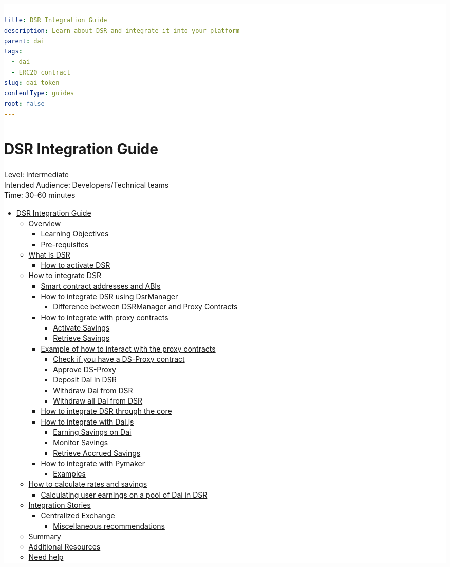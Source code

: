 ```yaml
---
title: DSR Integration Guide
description: Learn about DSR and integrate it into your platform
parent: dai
tags:
  - dai
  - ERC20 contract
slug: dai-token
contentType: guides
root: false
---
```


# DSR Integration Guide

Level: Intermediate  
Intended Audience: Developers/Technical teams  
Time: 30-60 minutes

- [DSR Integration Guide](#dsr-integration-guide)
  - [Overview](#overview)
    - [Learning Objectives](#learning-objectives)
    - [Pre-requisites](#pre-requisites)
  - [What is DSR](#what-is-dsr)
    - [How to activate DSR](#how-to-activate-dsr)
  - [How to integrate DSR](#how-to-integrate-dsr)
    - [Smart contract addresses and ABIs](#smart-contract-addresses-and-abis)
    - [How to integrate DSR using DsrManager](#how-to-integrate-dsr-using-dsrmanager)
      - [Difference between DSRManager and Proxy Contracts](#difference-between-dsrmanager-and-proxy-contracts)
    - [How to integrate with proxy contracts](#how-to-integrate-with-proxy-contracts)
      - [Activate Savings](#activate-savings)
      - [Retrieve Savings](#retrieve-savings)
    - [Example of how to interact with the proxy contracts](#example-of-how-to-interact-with-the-proxy-contracts)
      - [Check if you have a DS-Proxy contract](#check-if-you-have-a-ds-proxy-contract)
      - [Approve DS-Proxy](#approve-ds-proxy)
      - [Deposit Dai in DSR](#deposit-dai-in-dsr)
      - [Withdraw Dai from DSR](#withdraw-dai-from-dsr)
      - [Withdraw all Dai from DSR](#withdraw-all-dai-from-dsr)
    - [How to integrate DSR through the core](#how-to-integrate-dsr-through-the-core)
    - [How to integrate with Dai.js](#how-to-integrate-with-daijs)
      - [Earning Savings on Dai](#earning-savings-on-dai)
      - [Monitor Savings](#monitor-savings)
      - [Retrieve Accrued Savings](#retrieve-accrued-savings)
    - [How to integrate with Pymaker](#how-to-integrate-with-pymaker)
      - [Examples](#examples)
  - [How to calculate rates and savings](#how-to-calculate-rates-and-savings)
    - [Calculating user earnings on a pool of Dai in DSR](#calculating-user-earnings-on-a-pool-of-dai-in-dsr)
  - [Integration Stories](#integration-stories)
    - [Centralized Exchange](#centralized-exchange)
      - [Miscellaneous recommendations](#miscellaneous-recommendations)
  - [Summary](#summary)
  - [Additional Resources](#additional-resources)
  - [Need help](#need-help)
